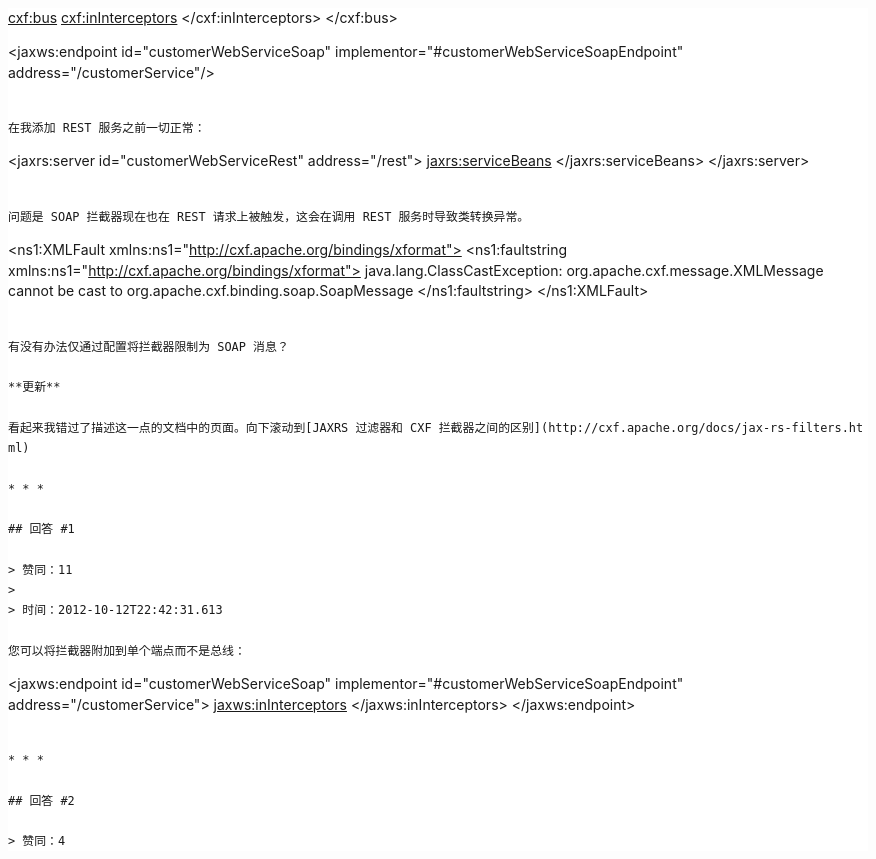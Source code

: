 ```

```
 <cxf:bus>
    <cxf:inInterceptors>
      <ref bean="soapMessageInterceptor"/>
    </cxf:inInterceptors>
  </cxf:bus>

  <jaxws:endpoint id="customerWebServiceSoap"
        implementor="#customerWebServiceSoapEndpoint"
        address="/customerService"/> 
```

在我添加 REST 服务之前一切正常：

```
 <jaxrs:server id="customerWebServiceRest" address="/rest">
    <jaxrs:serviceBeans>
      <ref bean="customerWebServiceRestEndpoint" />
    </jaxrs:serviceBeans>
  </jaxrs:server> 
```

问题是 SOAP 拦截器现在也在 REST 请求上被触发，这会在调用 REST 服务时导致类转换异常。

```
<ns1:XMLFault xmlns:ns1="http://cxf.apache.org/bindings/xformat">
  <ns1:faultstring xmlns:ns1="http://cxf.apache.org/bindings/xformat">
    java.lang.ClassCastException: org.apache.cxf.message.XMLMessage
    cannot be cast to org.apache.cxf.binding.soap.SoapMessage
  </ns1:faultstring>
</ns1:XMLFault> 
```

有没有办法仅通过配置将拦截器限制为 SOAP 消息？

**更新**

看起来我错过了描述这一点的文档中的页面。向下滚动到[JAXRS 过滤器和 CXF 拦截器之间的区别](http://cxf.apache.org/docs/jax-rs-filters.html)

* * *

## 回答 #1

> 赞同：11
> 
> 时间：2012-10-12T22:42:31.613

您可以将拦截器附加到单个端点而不是总线：

```
<jaxws:endpoint id="customerWebServiceSoap"
    implementor="#customerWebServiceSoapEndpoint"
    address="/customerService">
  <jaxws:inInterceptors>
    <ref bean="soapMessageInterceptor"/>
  </jaxws:inInterceptors>
</jaxws:endpoint> 
```

* * *

## 回答 #2

> 赞同：4
```